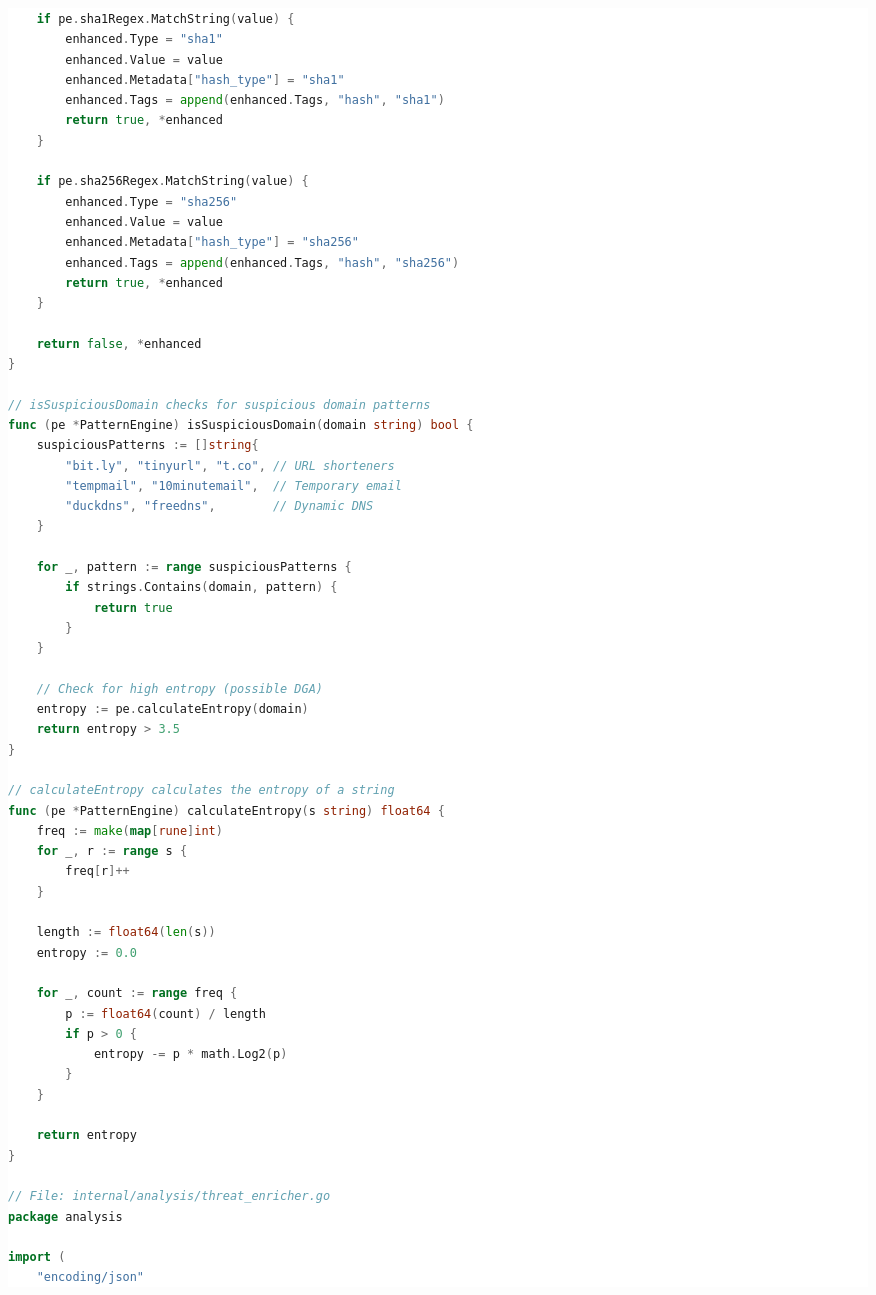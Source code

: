 ```go
    if pe.sha1Regex.MatchString(value) {
        enhanced.Type = "sha1"
        enhanced.Value = value
        enhanced.Metadata["hash_type"] = "sha1"
        enhanced.Tags = append(enhanced.Tags, "hash", "sha1")
        return true, *enhanced
    }
    
    if pe.sha256Regex.MatchString(value) {
        enhanced.Type = "sha256"
        enhanced.Value = value
        enhanced.Metadata["hash_type"] = "sha256"
        enhanced.Tags = append(enhanced.Tags, "hash", "sha256")
        return true, *enhanced
    }
    
    return false, *enhanced
}

// isSuspiciousDomain checks for suspicious domain patterns
func (pe *PatternEngine) isSuspiciousDomain(domain string) bool {
    suspiciousPatterns := []string{
        "bit.ly", "tinyurl", "t.co", // URL shorteners
        "tempmail", "10minutemail",  // Temporary email
        "duckdns", "freedns",        // Dynamic DNS
    }
    
    for _, pattern := range suspiciousPatterns {
        if strings.Contains(domain, pattern) {
            return true
        }
    }
    
    // Check for high entropy (possible DGA)
    entropy := pe.calculateEntropy(domain)
    return entropy > 3.5
}

// calculateEntropy calculates the entropy of a string
func (pe *PatternEngine) calculateEntropy(s string) float64 {
    freq := make(map[rune]int)
    for _, r := range s {
        freq[r]++
    }
    
    length := float64(len(s))
    entropy := 0.0
    
    for _, count := range freq {
        p := float64(count) / length
        if p > 0 {
            entropy -= p * math.Log2(p)
        }
    }
    
    return entropy
}

// File: internal/analysis/threat_enricher.go
package analysis

import (
    "encoding/json"
```